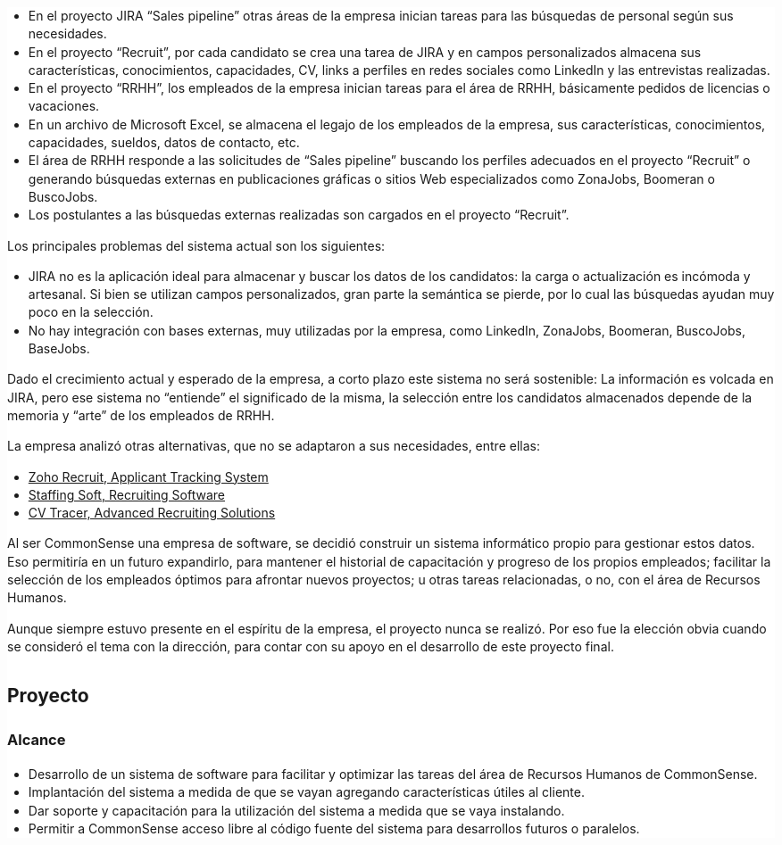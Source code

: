 * En el proyecto JIRA “Sales pipeline” otras áreas de la empresa inician tareas para las 
  búsquedas de personal según sus necesidades.
* En el proyecto “Recruit”, por cada candidato se crea una tarea de JIRA y en campos 
  personalizados almacena sus características, conocimientos, capacidades, CV, links a perfiles 
  en redes sociales como LinkedIn y las entrevistas realizadas.
* En el proyecto “RRHH”, los empleados de la empresa inician tareas para el área de RRHH, 
  básicamente pedidos de licencias o vacaciones.
* En un archivo de Microsoft Excel, se almacena el legajo de los empleados de la empresa, sus 
  características, conocimientos, capacidades, sueldos, datos de contacto, etc.
* El área de RRHH responde a las solicitudes de “Sales pipeline” buscando los perfiles adecuados 
  en el proyecto “Recruit” o generando búsquedas externas en publicaciones gráficas o sitios Web 
  especializados como ZonaJobs, Boomeran o BuscoJobs.
* Los postulantes a las búsquedas externas realizadas son cargados en el proyecto “Recruit”.

Los principales problemas del sistema actual son los siguientes:

* JIRA no es la aplicación ideal para almacenar y buscar los datos de los candidatos: la carga o 
  actualización es incómoda y artesanal. Si bien se utilizan campos personalizados, gran parte la 
  semántica se pierde, por lo cual las búsquedas ayudan muy poco en la selección. 
* No hay integración con bases externas, muy utilizadas por la empresa, como LinkedIn, ZonaJobs, 
  Boomeran, BuscoJobs, BaseJobs. 
  
Dado el crecimiento actual y esperado de la empresa, a corto plazo este sistema no será sostenible: 
La información es volcada en JIRA, pero ese sistema no “entiende” el significado de la misma, la 
selección entre los candidatos almacenados depende de la memoria y “arte” de los empleados de RRHH. 

La empresa analizó otras alternativas, que no se adaptaron a sus necesidades, entre ellas:

* [Zoho Recruit, Applicant Tracking System](https://www.zoho.com/recruit/index1.html)
* [Staffing Soft, Recruiting Software](http://www.staffingsoft.com/)
* [CV Tracer, Advanced Recruiting Solutions](http://www.cvtracer.com/)

Al ser CommonSense una empresa de software, se decidió construir un sistema informático propio para 
gestionar estos datos. Eso permitiría en un futuro expandirlo, para mantener el historial de 
capacitación y progreso de los propios empleados; facilitar la selección de los empleados óptimos para 
afrontar nuevos proyectos; u otras tareas relacionadas, o no, con el área de Recursos Humanos.

Aunque siempre estuvo presente en el espíritu de la empresa, el proyecto nunca se realizó. Por eso fue 
la elección obvia cuando se consideró el tema con la dirección, para contar con su apoyo en el desarrollo 
de este proyecto final.

## Proyecto

### Alcance

* Desarrollo de un sistema de software para facilitar y optimizar las tareas del área de Recursos Humanos 
  de CommonSense.
* Implantación del sistema a medida de que se vayan agregando características útiles al cliente.
* Dar soporte y capacitación para la utilización del sistema a medida que se vaya instalando.
* Permitir a CommonSense acceso libre al código fuente del sistema para desarrollos futuros o paralelos.

